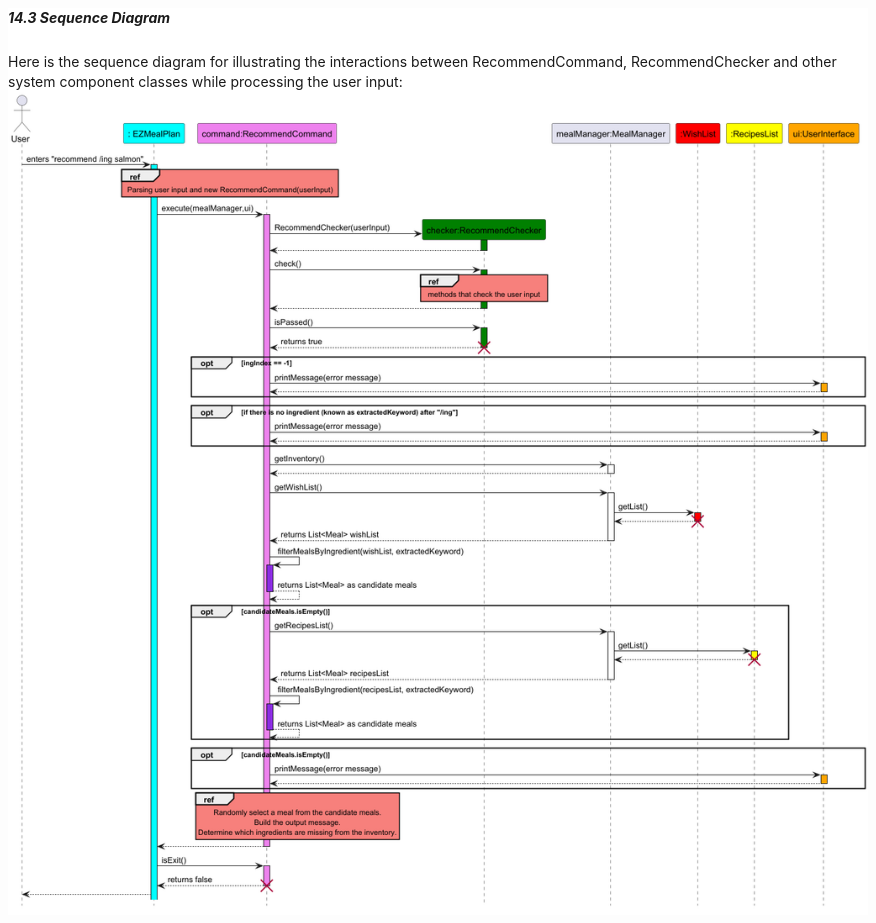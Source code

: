 ##### 14.3 Sequence Diagram
Here is the sequence diagram for illustrating the interactions between RecommendCommand, RecommendChecker and other system component classes while processing the user input:
![RecommendCommand.png](diagrams/RecommendCommand.png)